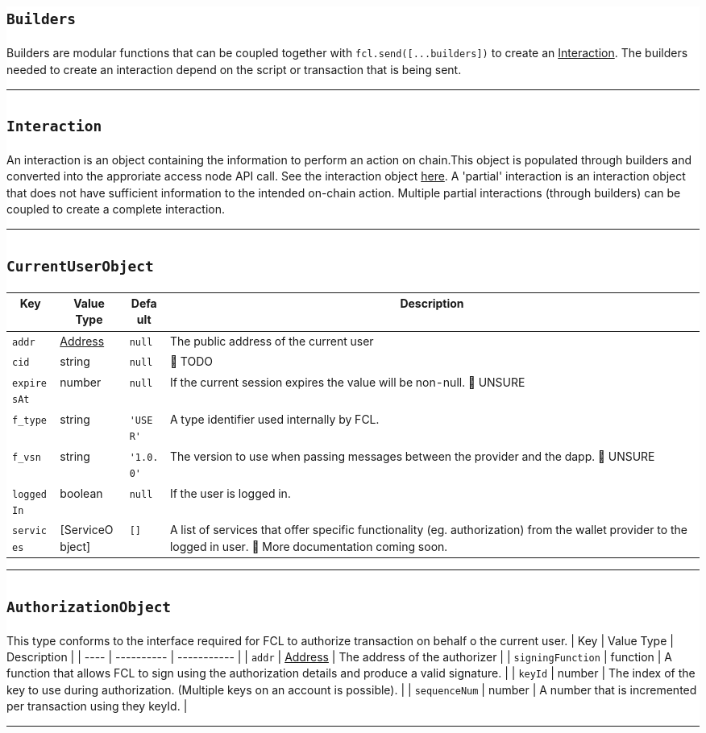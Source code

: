 ## `Builders`

Builders are modular functions that can be coupled together with `fcl.send([...builders])` to create an [Interaction](##`Interactions`). The builders needed to create an interaction depend on the script or transaction that is being sent.

---

## `Interaction`

An interaction is an object containing the information to perform an action on chain.This object is populated through builders and converted into the approriate access node API call. See the interaction object [here](https://github.com/onflow/flow-js-sdk/blob/master/packages/sdk/src/interaction/interaction.js). A 'partial' interaction is an interaction object that does not have sufficient information to the intended on-chain action. Multiple partial interactions (through builders) can be coupled to create a complete interaction.

---

## `CurrentUserObject`

| Key         | Value Type             | Default   | Description                                                                                                                                                       |
| ----------- | ---------------------- | --------- | ----------------------------------------------------------------------------------------------------------------------------------------------------------------- |
| `addr`      | [Address](##`Address`) | `null`    | The public address of the current user                                                                                                                            |
| `cid`       | string                 | `null`    | :tomato: TODO                                                                                                                                                     |
| `expiresAt` | number                 | `null`    | If the current session expires the value will be non-null. :tomato: UNSURE                                                                                        |
| `f_type`    | string                 | `'USER'`  | A type identifier used internally by FCL.                                                                                                                         |
| `f_vsn`     | string                 | `'1.0.0'` | The version to use when passing messages between the provider and the dapp. :tomato: UNSURE                                                                       |
| `loggedIn`  | boolean                | `null`    | If the user is logged in.                                                                                                                                         |
| `services`  | [ServiceObject]        | `[]`      | A list of services that offer specific functionality (eg. authorization) from the wallet provider to the logged in user. :tomato: More documentation coming soon. |

---

## `AuthorizationObject`

This type conforms to the interface required for FCL to authorize transaction on behalf o the current user.
| Key | Value Type | Description |
| ---- | ---------- | ----------- |
| `addr` | [Address](##`Address`) | The address of the authorizer |
| `signingFunction` | function | A function that allows FCL to sign using the authorization details and produce a valid signature. |
| `keyId` | number | The index of the key to use during authorization. (Multiple keys on an account is possible). |
| `sequenceNum` | number | A number that is incremented per transaction using they keyId. |

---